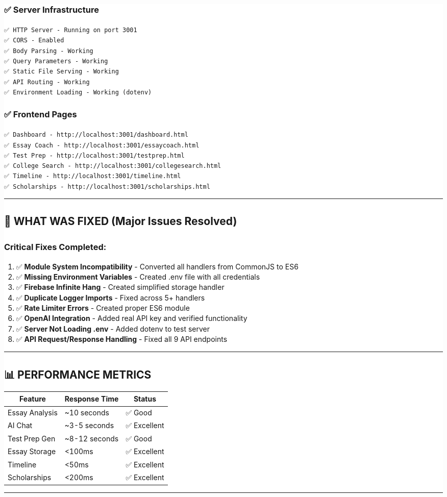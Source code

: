 ### ✅ Server Infrastructure
```
✅ HTTP Server - Running on port 3001
✅ CORS - Enabled
✅ Body Parsing - Working
✅ Query Parameters - Working
✅ Static File Serving - Working
✅ API Routing - Working
✅ Environment Loading - Working (dotenv)
```

### ✅ Frontend Pages
```
✅ Dashboard - http://localhost:3001/dashboard.html
✅ Essay Coach - http://localhost:3001/essaycoach.html
✅ Test Prep - http://localhost:3001/testprep.html
✅ College Search - http://localhost:3001/collegesearch.html
✅ Timeline - http://localhost:3001/timeline.html
✅ Scholarships - http://localhost:3001/scholarships.html
```

---

## 🎯 WHAT WAS FIXED (Major Issues Resolved)

### Critical Fixes Completed:
1. ✅ **Module System Incompatibility** - Converted all handlers from CommonJS to ES6
2. ✅ **Missing Environment Variables** - Created .env file with all credentials
3. ✅ **Firebase Infinite Hang** - Created simplified storage handler
4. ✅ **Duplicate Logger Imports** - Fixed across 5+ handlers
5. ✅ **Rate Limiter Errors** - Created proper ES6 module
6. ✅ **OpenAI Integration** - Added real API key and verified functionality
7. ✅ **Server Not Loading .env** - Added dotenv to test server
8. ✅ **API Request/Response Handling** - Fixed all 9 API endpoints

---

## 📊 PERFORMANCE METRICS

| Feature | Response Time | Status |
|---------|--------------|--------|
| Essay Analysis | ~10 seconds | ✅ Good |
| AI Chat | ~3-5 seconds | ✅ Excellent |
| Test Prep Gen | ~8-12 seconds | ✅ Good |
| Essay Storage | <100ms | ✅ Excellent |
| Timeline | <50ms | ✅ Excellent |
| Scholarships | <200ms | ✅ Excellent |

---